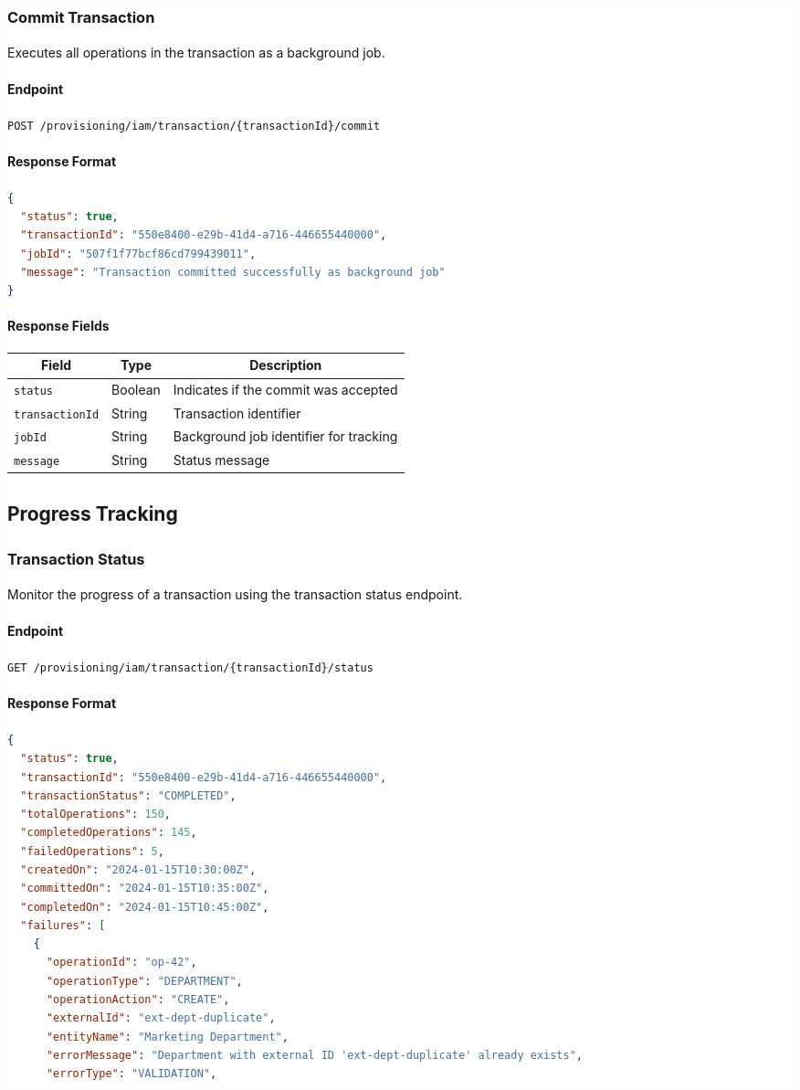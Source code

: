 ### Commit Transaction

Executes all operations in the transaction as a background job.

#### Endpoint

```
POST /provisioning/iam/transaction/{transactionId}/commit
```

#### Response Format

```json
{
  "status": true,
  "transactionId": "550e8400-e29b-41d4-a716-446655440000",
  "jobId": "507f1f77bcf86cd799439011",
  "message": "Transaction committed successfully as background job"
}
```

#### Response Fields

| Field | Type | Description |
|-------|------|-------------|
| `status` | Boolean | Indicates if the commit was accepted |
| `transactionId` | String | Transaction identifier |
| `jobId` | String | Background job identifier for tracking |
| `message` | String | Status message |

## Progress Tracking

### Transaction Status

Monitor the progress of a transaction using the transaction status endpoint.

#### Endpoint

```
GET /provisioning/iam/transaction/{transactionId}/status
```

#### Response Format

```json
{
  "status": true,
  "transactionId": "550e8400-e29b-41d4-a716-446655440000",
  "transactionStatus": "COMPLETED",
  "totalOperations": 150,
  "completedOperations": 145,
  "failedOperations": 5,
  "createdOn": "2024-01-15T10:30:00Z",
  "committedOn": "2024-01-15T10:35:00Z",
  "completedOn": "2024-01-15T10:45:00Z",
  "failures": [
    {
      "operationId": "op-42",
      "operationType": "DEPARTMENT",
      "operationAction": "CREATE",
      "externalId": "ext-dept-duplicate",
      "entityName": "Marketing Department",
      "errorMessage": "Department with external ID 'ext-dept-duplicate' already exists",
      "errorType": "VALIDATION",
```